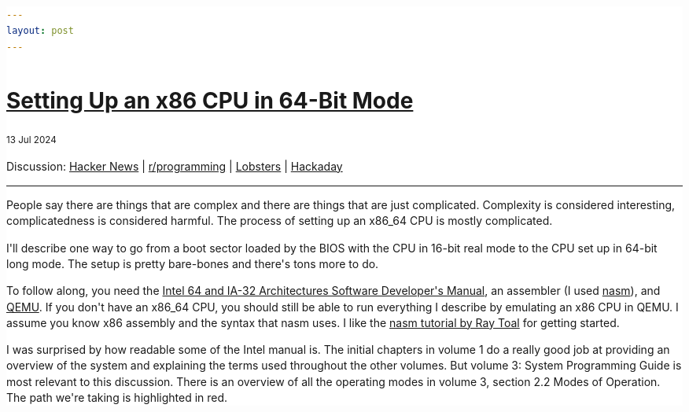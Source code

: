 ```yaml
---
layout: post
---
```


<h1 class="post-title">
    <a href="/setting-up-an-x86-cpu.html">Setting Up an x86 CPU in 64-Bit Mode</a>
</h1>

<small>
    <time datetime="2024-07-13">13 Jul 2024</time>
</small>

Discussion: [Hacker News](https://news.ycombinator.com/item?id=40959742)<a class="archive-link" href="/archive/Writing%20a%20BIOS%20bootloader%20for%2064-bit%20mode%20from%20scratch%20-%20Hacker%20News-2025-05-12T15_17_26Z.html"></a> \| [r/programming](https://www.reddit.com/r/programming/comments/1ews2rz/setting_up_an_x86_cpu_in_64bit_mode/)<a class="archive-link" href="/archive/Setting%20up%20an%20x86%20CPU%20in%2064-bit%20mode%20%20-%20%20programming-2025-05-12T15_25_35Z.html"></a> \| [Lobsters](https://lobste.rs/s/etf2ct/setting_up_x86_cpu_64_bit_mode)<a class="archive-link" href="/archive/Setting%20up%20an%20x86%20CPU%20in%2064-bit%20mode%20-%20Lobsters-2025-05-12T15_17_29Z.html"></a> \| [Hackaday](https://hackaday.com/2024/07/14/a-64-bit-x86-bootloader-from-scratch/)<a class="archive-link" href="/archive/A%2064-bit%20X86%20Bootloader%20From%20Scratch%20-%20Hackaday-2025-05-12T15_17_32Z.html"></a>

---

People say there are things that are complex and there are things that are
just complicated. Complexity is considered interesting, complicatedness is
considered harmful. The process of setting up an x86_64 CPU is mostly
complicated.

I'll describe one way to go from a boot sector loaded by the BIOS with the CPU
in 16-bit real mode to the CPU set up in 64-bit long mode. The setup is pretty
bare-bones and there's tons more to do.

To follow along, you need the
[Intel 64 and IA-32 Architectures Software Developer's Manual](https://www.intel.com/content/www/us/en/developer/articles/technical/intel-sdm.html),
an assembler (I used [nasm](https://www.nasm.us/)), and
[QEMU](https://www.qemu.org/). If you don't have an x86_64 CPU, you should
still be able to run everything I describe by emulating an x86 CPU in QEMU.
I assume you know x86 assembly and the syntax that nasm uses. I like
the [nasm tutorial by Ray Toal](https://cs.lmu.edu/~ray/notes/nasmtutorial/)<a class="archive-link" href="/archive/nasmtutorial-2025-05-12T15_19_45Z.html"></a>
for getting started.

I was surprised by how readable some of the Intel manual is. The initial
chapters in volume 1 do a really good job at providing an overview of the
system and explaining the terms used throughout the other volumes. But
volume 3: System Programming Guide is most relevant to this discussion. There
is an overview of all the operating modes in volume 3, section 2.2 Modes
of Operation. The path we're taking is highlighted in red.
